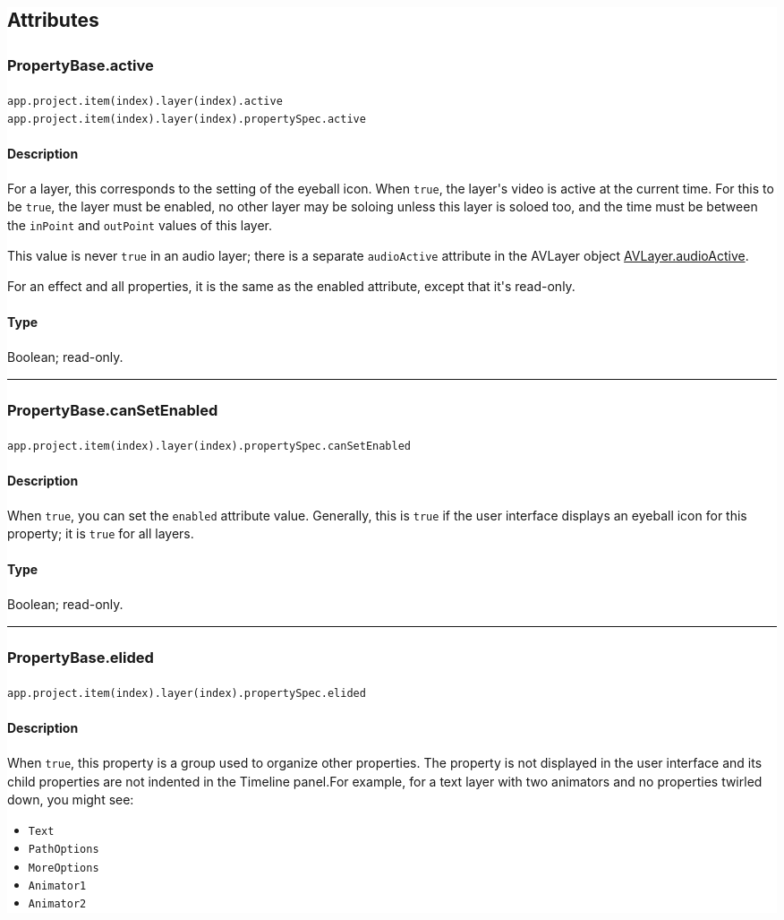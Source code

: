 
## Attributes

### PropertyBase.active

`app.project.item(index).layer(index).active`
<br/>
`app.project.item(index).layer(index).propertySpec.active`
<br/>

#### Description

For a layer, this corresponds to the setting of the eyeball icon. When `true`, the layer's video is active at the current time. For this to be `true`, the layer must be enabled, no other layer may be soloing unless this layer is soloed too, and the time must be between the `inPoint` and `outPoint` values of this layer.

This value is never `true` in an audio layer; there is a separate `audioActive` attribute in the AVLayer object [AVLayer.audioActive](../layer/avlayer.md#avlayeraudioactive).

For an effect and all properties, it is the same as the enabled attribute, except that it's read-only.

#### Type

Boolean; read-only.

---

### PropertyBase.canSetEnabled

`app.project.item(index).layer(index).propertySpec.canSetEnabled`

#### Description

When `true`, you can set the `enabled` attribute value. Generally, this is `true` if the user interface displays an eyeball icon for this property; it is `true` for all layers.

#### Type

Boolean; read-only.

---

### PropertyBase.elided

`app.project.item(index).layer(index).propertySpec.elided`

#### Description

When `true`, this property is a group used to organize other properties. The property is not displayed in the user interface and its child properties are not indented in the Timeline panel.For example, for a text layer with two animators and no properties twirled down, you might see:

- `Text`
- `PathOptions`
- `MoreOptions`
- `Animator1`
- `Animator2`
